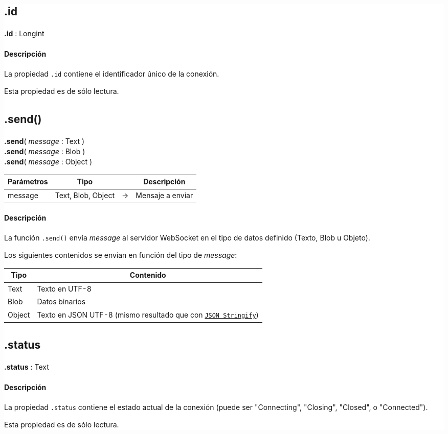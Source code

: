



## .id

**.id** : Longint

#### Descripción

La propiedad `.id` contiene el identificador único de la conexión.

Esta propiedad es de sólo lectura.





## .send()

**.send**( *message* : Text )<br/>**.send**( *message* : Blob )<br/>**.send**( *message* : Object )



| Parámetros | Tipo               |     | Descripción      |
| ---------- | ------------------ | :-: | ---------------- |
| message    | Text, Blob, Object |  -> | Mensaje a enviar |



#### Descripción

La función `.send()` envía *message* al servidor WebSocket en el tipo de datos definido (Texto, Blob u Objeto).

Los siguientes contenidos se envían en función del tipo de *message*:

| Tipo   | Contenido                                                                                                                                   |
| ------ | ------------------------------------------------------------------------------------------------------------------------------------------- |
| Text   | Texto en UTF-8                                                                                                                              |
| Blob   | Datos binarios                                                                                                                              |
| Object | Texto en JSON UTF-8 (mismo resultado que con [`JSON Stringify`](https://doc.4d.com/4dv20/help/command/en/page1217.html)) |





## .status

**.status** : Text

#### Descripción

La propiedad `.status` contiene el estado actual de la conexión (puede ser "Connecting", "Closing", "Closed", o "Connected").

Esta propiedad es de sólo lectura.

